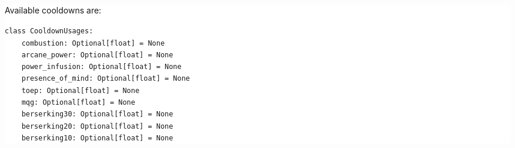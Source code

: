 Available cooldowns are:
```
class CooldownUsages:
    combustion: Optional[float] = None
    arcane_power: Optional[float] = None
    power_infusion: Optional[float] = None
    presence_of_mind: Optional[float] = None
    toep: Optional[float] = None
    mqg: Optional[float] = None
    berserking30: Optional[float] = None
    berserking20: Optional[float] = None
    berserking10: Optional[float] = None
```
